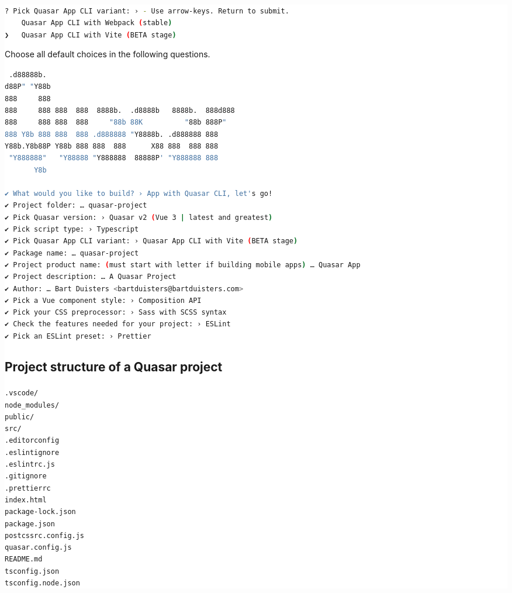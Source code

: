 ```sh
? Pick Quasar App CLI variant: › - Use arrow-keys. Return to submit.
    Quasar App CLI with Webpack (stable)
❯   Quasar App CLI with Vite (BETA stage)
```

Choose all default choices in the following questions.

```sh
 .d88888b.
d88P" "Y88b
888     888
888     888 888  888  8888b.  .d8888b   8888b.  888d888
888     888 888  888     "88b 88K          "88b 888P"
888 Y8b 888 888  888 .d888888 "Y8888b. .d888888 888
Y88b.Y8b88P Y88b 888 888  888      X88 888  888 888
 "Y888888"   "Y88888 "Y888888  88888P' "Y888888 888
       Y8b

✔ What would you like to build? › App with Quasar CLI, let's go!
✔ Project folder: … quasar-project
✔ Pick Quasar version: › Quasar v2 (Vue 3 | latest and greatest)
✔ Pick script type: › Typescript
✔ Pick Quasar App CLI variant: › Quasar App CLI with Vite (BETA stage)
✔ Package name: … quasar-project
✔ Project product name: (must start with letter if building mobile apps) … Quasar App
✔ Project description: … A Quasar Project
✔ Author: … Bart Duisters <bartduisters@bartduisters.com>
✔ Pick a Vue component style: › Composition API
✔ Pick your CSS preprocessor: › Sass with SCSS syntax
✔ Check the features needed for your project: › ESLint
✔ Pick an ESLint preset: › Prettier
```

## Project structure of a Quasar project

```sh
.vscode/
node_modules/
public/
src/
.editorconfig
.eslintignore
.eslintrc.js
.gitignore
.prettierrc
index.html
package-lock.json
package.json
postcssrc.config.js
quasar.config.js
README.md
tsconfig.json
tsconfig.node.json
```
